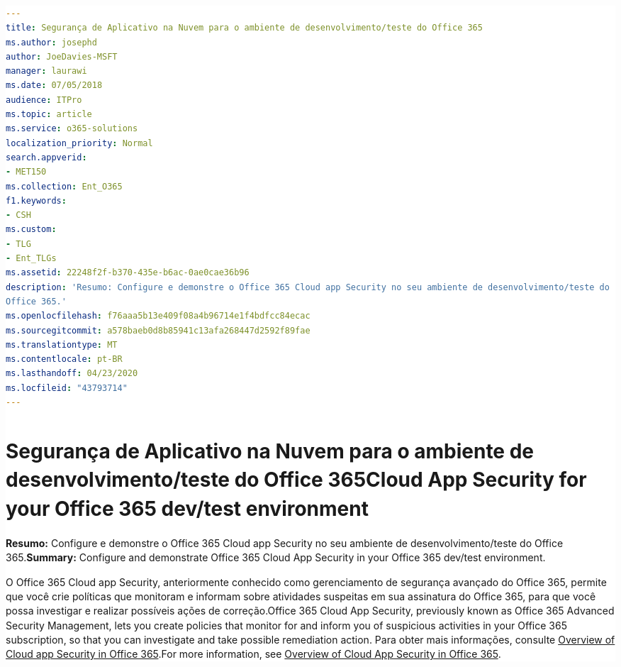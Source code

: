 ```yaml
---
title: Segurança de Aplicativo na Nuvem para o ambiente de desenvolvimento/teste do Office 365
ms.author: josephd
author: JoeDavies-MSFT
manager: laurawi
ms.date: 07/05/2018
audience: ITPro
ms.topic: article
ms.service: o365-solutions
localization_priority: Normal
search.appverid:
- MET150
ms.collection: Ent_O365
f1.keywords:
- CSH
ms.custom:
- TLG
- Ent_TLGs
ms.assetid: 22248f2f-b370-435e-b6ac-0ae0cae36b96
description: 'Resumo: Configure e demonstre o Office 365 Cloud app Security no seu ambiente de desenvolvimento/teste do Office 365.'
ms.openlocfilehash: f76aaa5b13e409f08a4b96714e1f4bdfcc84ecac
ms.sourcegitcommit: a578baeb0d8b85941c13afa268447d2592f89fae
ms.translationtype: MT
ms.contentlocale: pt-BR
ms.lasthandoff: 04/23/2020
ms.locfileid: "43793714"
---
```

# <a name="cloud-app-security-for-your-office-365-devtest-environment"></a><span data-ttu-id="d8e65-103">Segurança de Aplicativo na Nuvem para o ambiente de desenvolvimento/teste do Office 365</span><span class="sxs-lookup"><span data-stu-id="d8e65-103">Cloud App Security for your Office 365 dev/test environment</span></span>

 <span data-ttu-id="d8e65-104">**Resumo:** Configure e demonstre o Office 365 Cloud app Security no seu ambiente de desenvolvimento/teste do Office 365.</span><span class="sxs-lookup"><span data-stu-id="d8e65-104">**Summary:** Configure and demonstrate Office 365 Cloud App Security in your Office 365 dev/test environment.</span></span>
  
<span data-ttu-id="d8e65-105">O Office 365 Cloud app Security, anteriormente conhecido como gerenciamento de segurança avançado do Office 365, permite que você crie políticas que monitoram e informam sobre atividades suspeitas em sua assinatura do Office 365, para que você possa investigar e realizar possíveis ações de correção.</span><span class="sxs-lookup"><span data-stu-id="d8e65-105">Office 365 Cloud App Security, previously known as Office 365 Advanced Security Management, lets you create policies that monitor for and inform you of suspicious activities in your Office 365 subscription, so that you can investigate and take possible remediation action.</span></span> <span data-ttu-id="d8e65-106">Para obter mais informações, consulte [Overview of Cloud app Security in Office 365](https://support.office.com/article/Overview-of-Advanced-Security-Management-in-Office-365-81f0ee9a-9645-45ab-ba56-de9cbccab475).</span><span class="sxs-lookup"><span data-stu-id="d8e65-106">For more information, see [Overview of Cloud App Security in Office 365](https://support.office.com/article/Overview-of-Advanced-Security-Management-in-Office-365-81f0ee9a-9645-45ab-ba56-de9cbccab475).</span></span>
  